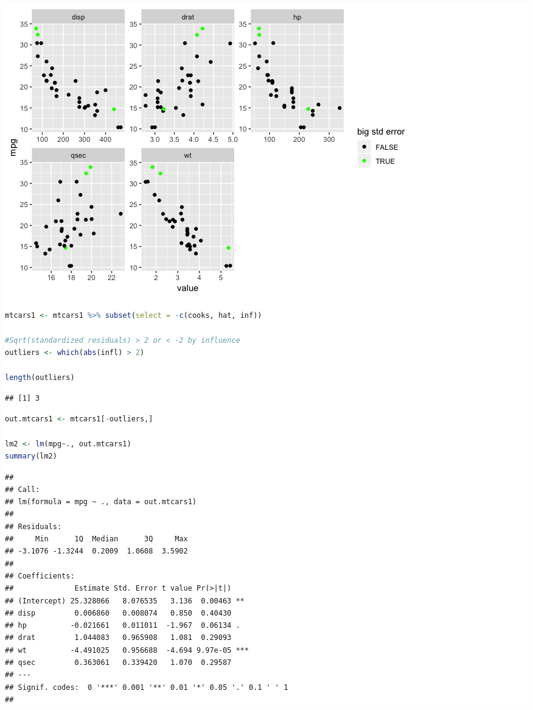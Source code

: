 ![](LinearRegression_files/figure-gfm/unnamed-chunk-13-3.png)

```r
mtcars1 <- mtcars1 %>% subset(select = -c(cooks, hat, inf))

#Sqrt(standardized residuals) > 2 or < -2 by influence
outliers <- which(abs(infl) > 2)

length(outliers)
```

```
## [1] 3
```

```r
out.mtcars1 <- mtcars1[-outliers,]

lm2 <- lm(mpg~., out.mtcars1)
summary(lm2)
```

```
## 
## Call:
## lm(formula = mpg ~ ., data = out.mtcars1)
## 
## Residuals:
##     Min      1Q  Median      3Q     Max 
## -3.1076 -1.3244  0.2009  1.0608  3.5902 
## 
## Coefficients:
##              Estimate Std. Error t value Pr(>|t|)    
## (Intercept) 25.328066   8.076535   3.136  0.00463 ** 
## disp         0.006860   0.008074   0.850  0.40430    
## hp          -0.021661   0.011011  -1.967  0.06134 .  
## drat         1.044083   0.965908   1.081  0.29093    
## wt          -4.491025   0.956688  -4.694 9.97e-05 ***
## qsec         0.363061   0.339420   1.070  0.29587    
## ---
## Signif. codes:  0 '***' 0.001 '**' 0.01 '*' 0.05 '.' 0.1 ' ' 1
## 
```